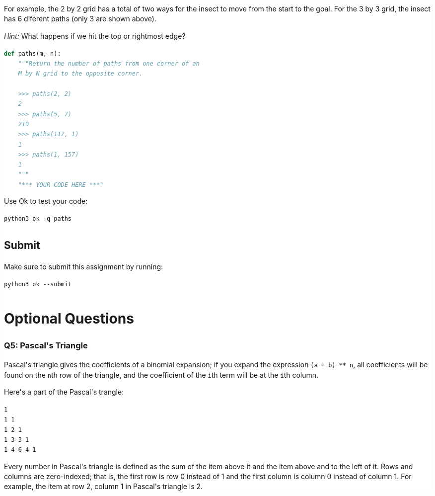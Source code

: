For example, the 2 by 2 grid has a total of two ways for the insect to move from the start to the goal. For the 3 by 3 grid, the insect has 6 diferent paths (only 3 are shown above).

*Hint:* What happens if we hit the top or rightmost edge?

```py
def paths(m, n):
    """Return the number of paths from one corner of an
    M by N grid to the opposite corner.

    >>> paths(2, 2)
    2
    >>> paths(5, 7)
    210
    >>> paths(117, 1)
    1
    >>> paths(1, 157)
    1
    """
    "*** YOUR CODE HERE ***"
```

Use Ok to test your code:

```
python3 ok -q paths
```

## Submit

Make sure to submit this assignment by running:

```
python3 ok --submit
```

# Optional Questions

### Q5: Pascal's Triangle

Pascal's triangle gives the coefficients of a binomial expansion; if you expand the expression `(a + b) ** n`, all coefficients will be found on the `n`th row of the triangle, and the coefficient of the `i`th term will be at the `i`th column.

Here's a part of the Pascal's trangle:

```
1
1 1
1 2 1
1 3 3 1
1 4 6 4 1
```

Every number in Pascal's triangle is defined as the sum of the item above it and the item above and to the left of it. Rows and columns are zero-indexed; that is, the first row is row 0 instead of 1 and the first column is column 0 instead of column 1. For example, the item at row 2, column 1 in Pascal's triangle is 2.
